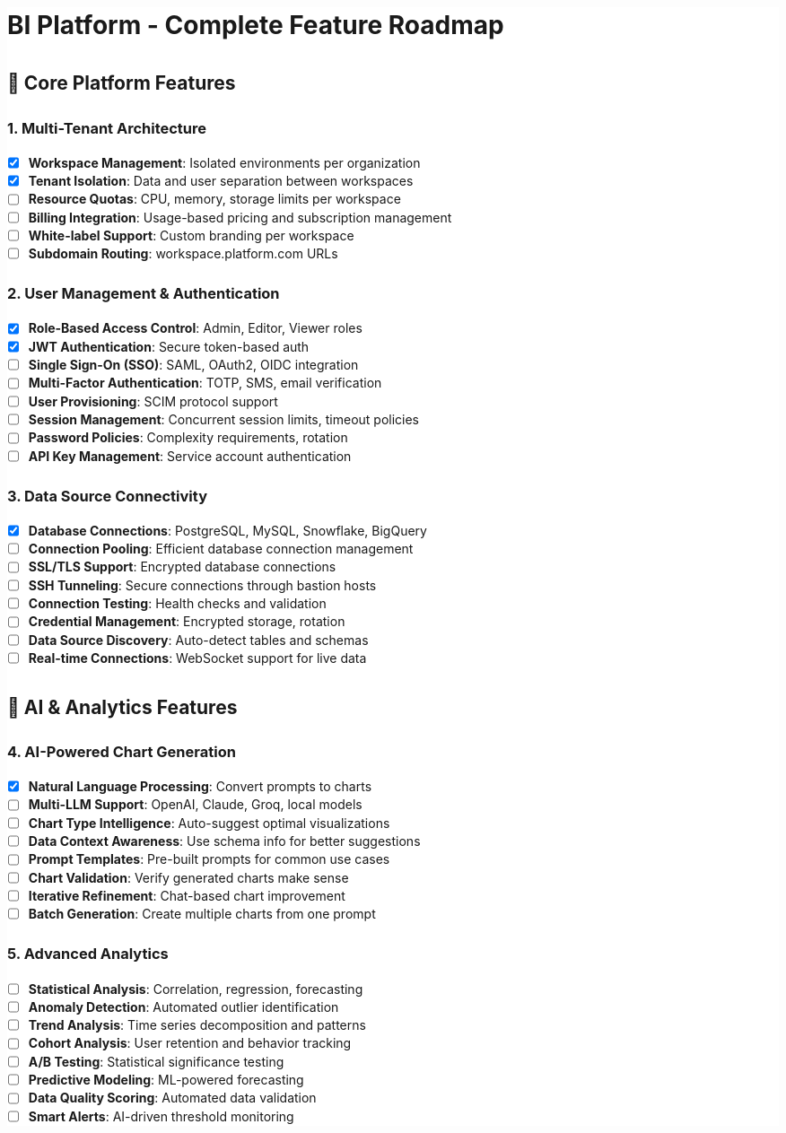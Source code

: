 # BI Platform - Complete Feature Roadmap

## 🎯 Core Platform Features

### 1. Multi-Tenant Architecture
- [x] **Workspace Management**: Isolated environments per organization
- [x] **Tenant Isolation**: Data and user separation between workspaces
- [ ] **Resource Quotas**: CPU, memory, storage limits per workspace
- [ ] **Billing Integration**: Usage-based pricing and subscription management
- [ ] **White-label Support**: Custom branding per workspace
- [ ] **Subdomain Routing**: workspace.platform.com URLs

### 2. User Management & Authentication
- [x] **Role-Based Access Control**: Admin, Editor, Viewer roles
- [x] **JWT Authentication**: Secure token-based auth
- [ ] **Single Sign-On (SSO)**: SAML, OAuth2, OIDC integration
- [ ] **Multi-Factor Authentication**: TOTP, SMS, email verification
- [ ] **User Provisioning**: SCIM protocol support
- [ ] **Session Management**: Concurrent session limits, timeout policies
- [ ] **Password Policies**: Complexity requirements, rotation
- [ ] **API Key Management**: Service account authentication

### 3. Data Source Connectivity
- [x] **Database Connections**: PostgreSQL, MySQL, Snowflake, BigQuery
- [ ] **Connection Pooling**: Efficient database connection management
- [ ] **SSL/TLS Support**: Encrypted database connections
- [ ] **SSH Tunneling**: Secure connections through bastion hosts
- [ ] **Connection Testing**: Health checks and validation
- [ ] **Credential Management**: Encrypted storage, rotation
- [ ] **Data Source Discovery**: Auto-detect tables and schemas
- [ ] **Real-time Connections**: WebSocket support for live data

## 🤖 AI & Analytics Features

### 4. AI-Powered Chart Generation
- [x] **Natural Language Processing**: Convert prompts to charts
- [ ] **Multi-LLM Support**: OpenAI, Claude, Groq, local models
- [ ] **Chart Type Intelligence**: Auto-suggest optimal visualizations
- [ ] **Data Context Awareness**: Use schema info for better suggestions
- [ ] **Prompt Templates**: Pre-built prompts for common use cases
- [ ] **Chart Validation**: Verify generated charts make sense
- [ ] **Iterative Refinement**: Chat-based chart improvement
- [ ] **Batch Generation**: Create multiple charts from one prompt

### 5. Advanced Analytics
- [ ] **Statistical Analysis**: Correlation, regression, forecasting
- [ ] **Anomaly Detection**: Automated outlier identification
- [ ] **Trend Analysis**: Time series decomposition and patterns
- [ ] **Cohort Analysis**: User retention and behavior tracking
- [ ] **A/B Testing**: Statistical significance testing
- [ ] **Predictive Modeling**: ML-powered forecasting
- [ ] **Data Quality Scoring**: Automated data validation
- [ ] **Smart Alerts**: AI-driven threshold monitoring
